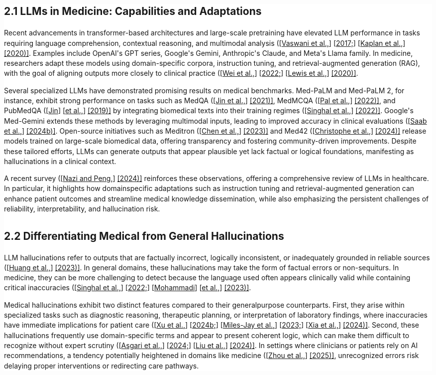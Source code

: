 ## <a id="page-9-1"></a>2.1 LLMs in Medicine: Capabilities and Adaptations

Recent advancements in transformer-based architectures and large-scale pretraining have elevated LLM performance in tasks requiring language comprehension, contextual reasoning, and multimodal analysis ([[Vaswani et al.,](#ref-74-1)] [[2017;](#ref-74-1)] [[Kaplan et al.,](#ref-65-4)] [[2020)]](#ref-65-4). Examples include OpenAI's GPT series, Google's Gemini, Anthropic's Claude, and Meta's Llama family. In medicine, researchers adapt these models using domain-specific corpora, instruction tuning, and retrieval-augmented generation (RAG), with the goal of aligning outputs more closely to clinical practice ([[Wei et al.,](#ref-76-2)] [[2022;](#ref-76-2)] [[Lewis et al.,](#ref-66-1)] [[2020)]](#ref-66-1).

Several specialized LLMs have demonstrated promising results on medical benchmarks. Med-PaLM and Med-PaLM 2, for instance, exhibit strong performance on tasks such as MedQA ([[Jin et al.,](#ref-64-4)] [[2021)]](#ref-64-4), MedMCQA ([[Pal et al.,](#ref-70-2)] [[2022)]](#ref-70-2), and PubMedQA ([[Jin](#ref-64-5)] [[et al.,](#ref-64-5)] [[2019)]](#ref-64-5) by integrating biomedical texts into their training regimes ([[Singhal et al.,](#ref-71-1)] [[2022)]](#ref-71-1). Google's Med-Gemini extends these methods by leveraging multimodal inputs, leading to improved accuracy in clinical evaluations ([[Saab et al.,](#ref-72-3)] [[2024b)]](#ref-72-3). Open-source initiatives such as Meditron ([[Chen et al.,](#ref-58-4)] [[2023)]](#ref-58-4) and Med42 ([[Christophe et al.,](#ref-59-1)] [[2024)]](#ref-59-1) release models trained on large-scale biomedical data, offering transparency and fostering community-driven improvements. Despite these tailored efforts, LLMs can generate outputs that appear plausible yet lack factual or logical foundations, manifesting as hallucinations in a clinical context.

A recent survey ([[Nazi and Peng,](#ref-68-1)] [[2024)]](#ref-68-1) reinforces these observations, offering a comprehensive review of LLMs in healthcare. In particular, it highlights how domainspecific adaptations such as instruction tuning and retrieval-augmented generation can enhance patient outcomes and streamline medical knowledge dissemination, while also emphasizing the persistent challenges of reliability, interpretability, and hallucination risk.

## <a id="page-9-2"></a>2.2 Differentiating Medical from General Hallucinations

LLM hallucinations refer to outputs that are factually incorrect, logically inconsistent, or inadequately grounded in reliable sources ([[Huang et al.,](#ref-63-1)] [[2023)]](#ref-63-1). In general domains, these hallucinations may take the form of factual errors or non-sequiturs. In medicine, they can be more challenging to detect because the language used often appears clinically valid while containing critical inaccuracies ([[Singhal et al.,](#ref-71-1)] [[2022;](#ref-71-1)] [[Mohammadi](#ref-67-3)] [[et al.,](#ref-67-3)] [[2023)]](#ref-67-3).

Medical hallucinations exhibit two distinct features compared to their generalpurpose counterparts. First, they arise within specialized tasks such as diagnostic reasoning, therapeutic planning, or interpretation of laboratory findings, where inaccuracies have immediate implications for patient care ([[Xu et al.,](#ref-77-1)] [[2024b;](#ref-77-1)] [[Miles-Jay et al.,](#ref-67-1)] [[2023;](#ref-67-1)] [[Xia et al.,](#ref-77-0)] [[2024)]](#ref-77-0). Second, these hallucinations frequently use domain-specific terms and appear to present coherent logic, which can make them difficult to recognize without expert scrutiny ([[Asgari et al.,](#ref-56-1)] [[2024;](#ref-56-1)] [[Liu et al.,](#ref-66-2)] [[2024)]](#ref-66-2). In settings where clinicians or patients rely on AI recommendations, a tendency potentially heightened in domains like medicine ([[Zhou et al.,](#ref-78-1)] [[2025)]](#ref-78-1), unrecognized errors risk delaying proper interventions or redirecting care pathways.
